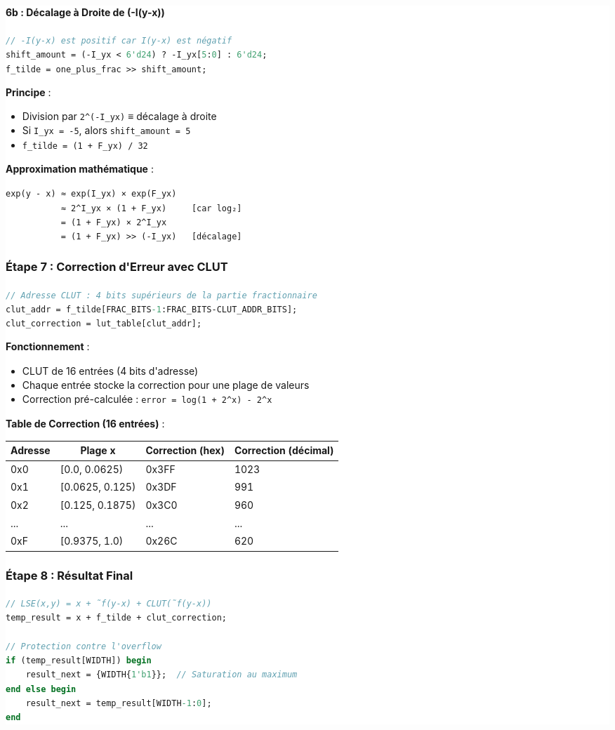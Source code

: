 #### 6b : Décalage à Droite de (-I(y-x))

```systemverilog
// -I(y-x) est positif car I(y-x) est négatif
shift_amount = (-I_yx < 6'd24) ? -I_yx[5:0] : 6'd24;
f_tilde = one_plus_frac >> shift_amount;
```

**Principe** :
- Division par `2^(-I_yx)` ≡ décalage à droite
- Si `I_yx = -5`, alors `shift_amount = 5`
- `f_tilde = (1 + F_yx) / 32`

**Approximation mathématique** :
```
exp(y - x) ≈ exp(I_yx) × exp(F_yx)
           ≈ 2^I_yx × (1 + F_yx)     [car log₂]
           = (1 + F_yx) × 2^I_yx
           = (1 + F_yx) >> (-I_yx)   [décalage]
```

### Étape 7 : Correction d'Erreur avec CLUT

```systemverilog
// Adresse CLUT : 4 bits supérieurs de la partie fractionnaire
clut_addr = f_tilde[FRAC_BITS-1:FRAC_BITS-CLUT_ADDR_BITS];
clut_correction = lut_table[clut_addr];
```

**Fonctionnement** :
- CLUT de 16 entrées (4 bits d'adresse)
- Chaque entrée stocke la correction pour une plage de valeurs
- Correction pré-calculée : `error = log(1 + 2^x) - 2^x`

**Table de Correction (16 entrées)** :

| Adresse | Plage x     | Correction (hex) | Correction (décimal) |
|---------|-------------|------------------|----------------------|
| 0x0     | [0.0, 0.0625) | 0x3FF          | 1023                |
| 0x1     | [0.0625, 0.125) | 0x3DF        | 991                 |
| 0x2     | [0.125, 0.1875) | 0x3C0        | 960                 |
| ...     | ...         | ...            | ...                 |
| 0xF     | [0.9375, 1.0) | 0x26C          | 620                 |

### Étape 8 : Résultat Final

```systemverilog
// LSE(x,y) = x + ˜f(y-x) + CLUT(˜f(y-x))
temp_result = x + f_tilde + clut_correction;

// Protection contre l'overflow
if (temp_result[WIDTH]) begin
    result_next = {WIDTH{1'b1}};  // Saturation au maximum
end else begin
    result_next = temp_result[WIDTH-1:0];
end
```

